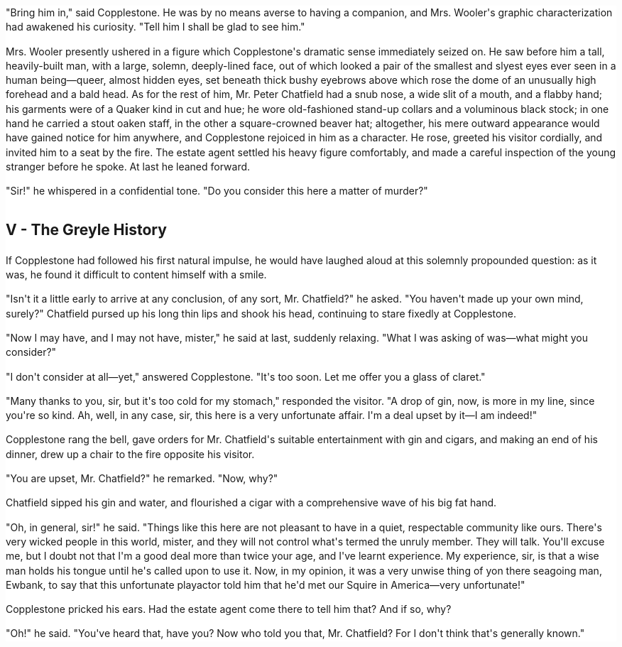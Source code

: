 "Bring him in," said Copplestone. He was by no means averse to having a companion, and Mrs. Wooler's graphic characterization had awakened his curiosity. "Tell him I shall be glad to see him."

Mrs. Wooler presently ushered in a figure which Copplestone's dramatic sense immediately seized on. He saw before him a tall, heavily-built man, with a large, solemn, deeply-lined face, out of which looked a pair of the smallest and slyest eyes ever seen in a human being﻿—queer, almost hidden eyes, set beneath thick bushy eyebrows above which rose the dome of an unusually high forehead and a bald head. As for the rest of him, Mr. Peter Chatfield had a snub nose, a wide slit of a mouth, and a flabby hand; his garments were of a Quaker kind in cut and hue; he wore old-fashioned stand-up collars and a voluminous black stock; in one hand he carried a stout oaken staff, in the other a square-crowned beaver hat; altogether, his mere outward appearance would have gained notice for him anywhere, and Copplestone rejoiced in him as a character. He rose, greeted his visitor cordially, and invited him to a seat by the fire. The estate agent settled his heavy figure comfortably, and made a careful inspection of the young stranger before he spoke. At last he leaned forward.

"Sir!" he whispered in a confidential tone. "Do you consider this here a matter of murder?"


##  V - The Greyle History

If Copplestone had followed his first natural impulse, he would have laughed aloud at this solemnly propounded question: as it was, he found it difficult to content himself with a smile.

"Isn't it a little early to arrive at any conclusion, of any sort, Mr. Chatfield?" he asked. "You haven't made up your own mind, surely?" Chatfield pursed up his long thin lips and shook his head, continuing to stare fixedly at Copplestone.

"Now I may have, and I may not have, mister," he said at last, suddenly relaxing. "What I was asking of was﻿—what might you consider?"

"I don't consider at all﻿—yet," answered Copplestone. "It's too soon. Let me offer you a glass of claret."

"Many thanks to you, sir, but it's too cold for my stomach," responded the visitor. "A drop of gin, now, is more in my line, since you're so kind. Ah, well, in any case, sir, this here is a very unfortunate affair. I'm a deal upset by it﻿—I am indeed!"

Copplestone rang the bell, gave orders for Mr. Chatfield's suitable entertainment with gin and cigars, and making an end of his dinner, drew up a chair to the fire opposite his visitor.

"You are upset, Mr. Chatfield?" he remarked. "Now, why?"

Chatfield sipped his gin and water, and flourished a cigar with a comprehensive wave of his big fat hand.

"Oh, in general, sir!" he said. "Things like this here are not pleasant to have in a quiet, respectable community like ours. There's very wicked people in this world, mister, and they will not control what's termed the unruly member. They will talk. You'll excuse me, but I doubt not that I'm a good deal more than twice your age, and I've learnt experience. My experience, sir, is that a wise man holds his tongue until he's called upon to use it. Now, in my opinion, it was a very unwise thing of yon there seagoing man, Ewbank, to say that this unfortunate playactor told him that he'd met our Squire in America﻿—very unfortunate!"

Copplestone pricked his ears. Had the estate agent come there to tell him that? And if so, why?

"Oh!" he said. "You've heard that, have you? Now who told you that, Mr. Chatfield? For I don't think that's generally known."
